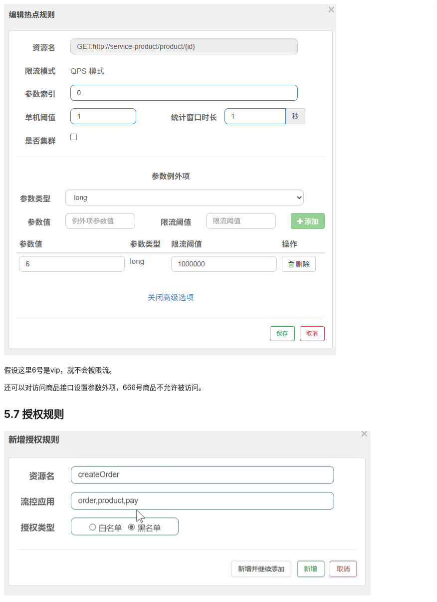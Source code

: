 ![img_92.png](picture/img_92.png)

假设这里6号是vip，就不会被限流。

还可以对访问商品接口设置参数外项，666号商品不允许被访问。

## 5.7 授权规则
![img_93.png](picture/img_93.png)
